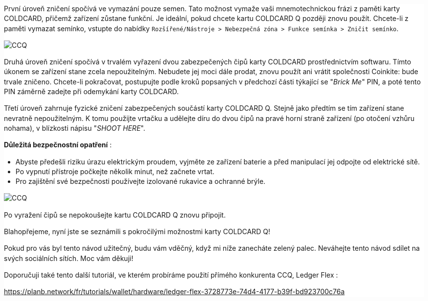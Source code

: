 První úroveň zničení spočívá ve vymazání pouze semen. Tato možnost vymaže vaši mnemotechnickou frázi z paměti karty COLDCARD, přičemž zařízení zůstane funkční. Je ideální, pokud chcete kartu COLDCARD Q později znovu použít. Chcete-li z paměti vymazat semínko, vstupte do nabídky `Rozšířené/Nástroje > Nebezpečná zóna > Funkce semínka > Zničit semínko`.

![CCQ](assets/fr/38.webp)

Druhá úroveň zničení spočívá v trvalém vyřazení dvou zabezpečených čipů karty COLDCARD prostřednictvím softwaru. Tímto úkonem se zařízení stane zcela nepoužitelným. Nebudete jej moci dále prodat, znovu použít ani vrátit společnosti Coinkite: bude trvale zničeno. Chcete-li pokračovat, postupujte podle kroků popsaných v předchozí části týkající se "*Brick Me*" PIN, a poté tento PIN záměrně zadejte při odemykání karty COLDCARD.

Třetí úroveň zahrnuje fyzické zničení zabezpečených součástí karty COLDCARD Q. Stejně jako předtím se tím zařízení stane nevratně nepoužitelným. K tomu použijte vrtačku a udělejte díru do dvou čipů na pravé horní straně zařízení (po otočení vzhůru nohama), v blízkosti nápisu "*SHOOT HERE*".

**Důležitá bezpečnostní opatření** :


- Abyste předešli riziku úrazu elektrickým proudem, vyjměte ze zařízení baterie a před manipulací jej odpojte od elektrické sítě.
- Po vypnutí přístroje počkejte několik minut, než začnete vrtat.
- Pro zajištění své bezpečnosti používejte izolované rukavice a ochranné brýle.

![CCQ](assets/fr/39.webp)

Po vyražení čipů se nepokoušejte kartu COLDCARD Q znovu připojit.

Blahopřejeme, nyní jste se seznámili s pokročilými možnostmi karty COLDCARD Q!

Pokud pro vás byl tento návod užitečný, budu vám vděčný, když mi níže zanecháte zelený palec. Neváhejte tento návod sdílet na svých sociálních sítích. Moc vám děkuji!

Doporučuji také tento další tutoriál, ve kterém probíráme použití přímého konkurenta CCQ, Ledger Flex :

https://planb.network/fr/tutorials/wallet/hardware/ledger-flex-3728773e-74d4-4177-b39f-bd923700c76a
